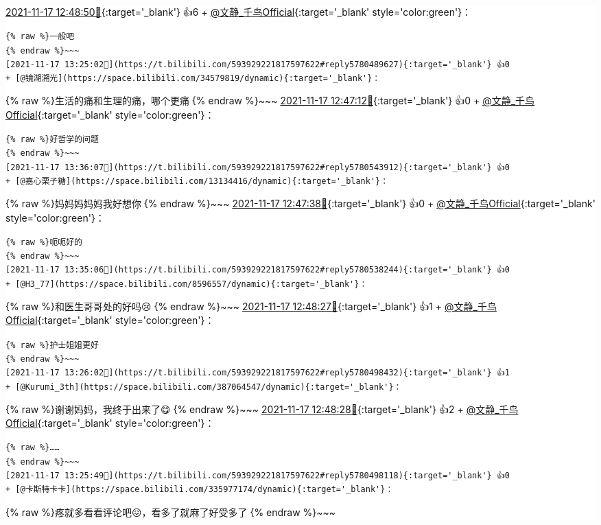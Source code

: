 [2021-11-17 12:48:50🔗](https://t.bilibili.com/593929221817597622#reply5780289936){:target='_blank'} 👍6
    + [@文静_千鸟Official](https://space.bilibili.com/667526012/dynamic){:target='_blank' style='color:green'}：
~~~
{% raw %}一般吧
{% endraw %}~~~
[2021-11-17 13:25:02🔗](https://t.bilibili.com/593929221817597622#reply5780489627){:target='_blank'} 👍0
+ [@镜湖溯光](https://space.bilibili.com/34579819/dynamic){:target='_blank'}：
~~~
{% raw %}生活的痛和生理的痛，哪个更痛
{% endraw %}~~~
[2021-11-17 12:47:12🔗](https://t.bilibili.com/593929221817597622#reply5780290163){:target='_blank'} 👍0
    + [@文静_千鸟Official](https://space.bilibili.com/667526012/dynamic){:target='_blank' style='color:green'}：
~~~
{% raw %}好哲学的问题
{% endraw %}~~~
[2021-11-17 13:36:07🔗](https://t.bilibili.com/593929221817597622#reply5780543912){:target='_blank'} 👍0
+ [@嘉心栗子糖](https://space.bilibili.com/13134416/dynamic){:target='_blank'}：
~~~
{% raw %}妈妈妈妈妈我好想你
{% endraw %}~~~
[2021-11-17 12:47:38🔗](https://t.bilibili.com/593929221817597622#reply5780290990){:target='_blank'} 👍0
    + [@文静_千鸟Official](https://space.bilibili.com/667526012/dynamic){:target='_blank' style='color:green'}：
~~~
{% raw %}呃呃好的
{% endraw %}~~~
[2021-11-17 13:35:06🔗](https://t.bilibili.com/593929221817597622#reply5780538244){:target='_blank'} 👍0
+ [@H3_77](https://space.bilibili.com/8596557/dynamic){:target='_blank'}：
~~~
{% raw %}和医生哥哥处的好吗😢
{% endraw %}~~~
[2021-11-17 12:48:27🔗](https://t.bilibili.com/593929221817597622#reply5780292635){:target='_blank'} 👍1
    + [@文静_千鸟Official](https://space.bilibili.com/667526012/dynamic){:target='_blank' style='color:green'}：
~~~
{% raw %}护士姐姐更好
{% endraw %}~~~
[2021-11-17 13:26:02🔗](https://t.bilibili.com/593929221817597622#reply5780498432){:target='_blank'} 👍1
+ [@Kurumi_3th](https://space.bilibili.com/387064547/dynamic){:target='_blank'}：
~~~
{% raw %}谢谢妈妈，我终于出来了😋
{% endraw %}~~~
[2021-11-17 12:48:28🔗](https://t.bilibili.com/593929221817597622#reply5780292645){:target='_blank'} 👍2
    + [@文静_千鸟Official](https://space.bilibili.com/667526012/dynamic){:target='_blank' style='color:green'}：
~~~
{% raw %}……
{% endraw %}~~~
[2021-11-17 13:25:49🔗](https://t.bilibili.com/593929221817597622#reply5780498118){:target='_blank'} 👍0
+ [@卡斯特卡卡](https://space.bilibili.com/335977174/dynamic){:target='_blank'}：
~~~
{% raw %}疼就多看看评论吧😖，看多了就麻了好受多了
{% endraw %}~~~